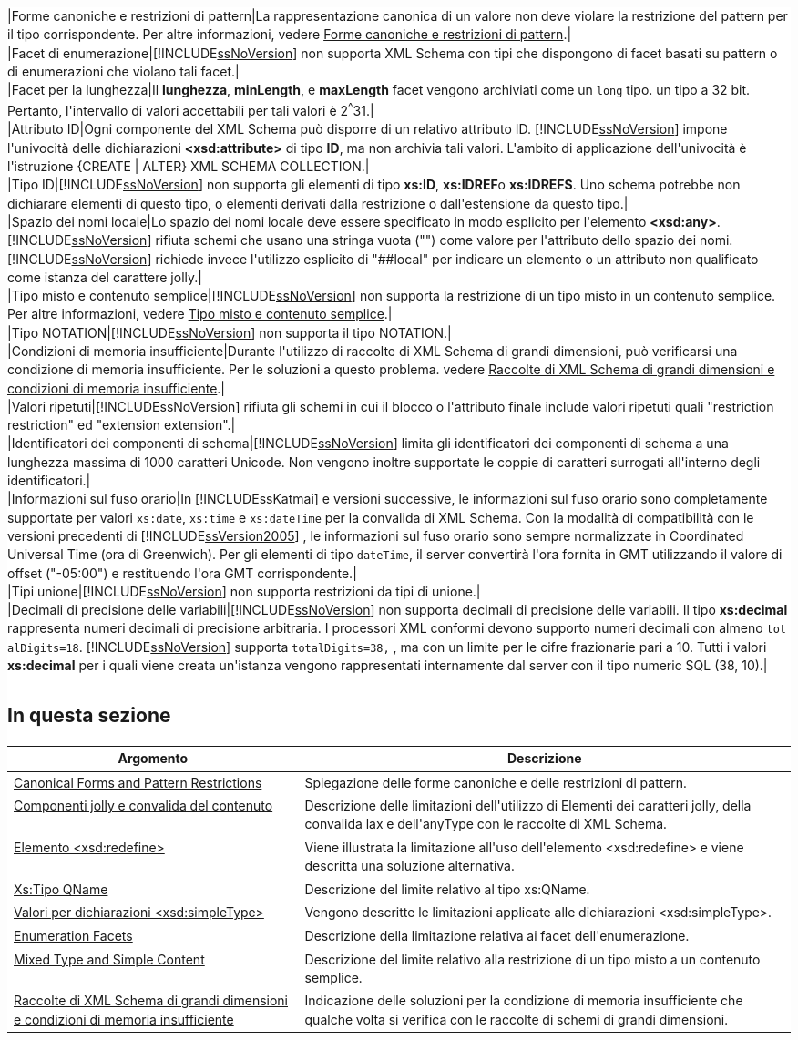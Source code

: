 |Forme canoniche e restrizioni di pattern|La rappresentazione canonica di un valore non deve violare la restrizione del pattern per il tipo corrispondente. Per altre informazioni, vedere [Forme canoniche e restrizioni di pattern](canonical-forms-and-pattern-restrictions.md).|  
|Facet di enumerazione|[!INCLUDE[ssNoVersion](../../includes/ssnoversion-md.md)] non supporta XML Schema con tipi che dispongono di facet basati su pattern o di enumerazioni che violano tali facet.|  
|Facet per la lunghezza|Il **lunghezza**, **minLength**, e **maxLength** facet vengono archiviati come un `long` tipo. un tipo a 32 bit. Pertanto, l'intervallo di valori accettabili per tali valori è 2<sup>^</sup>31.|  
|Attributo ID|Ogni componente del XML Schema può disporre di un relativo attributo ID. [!INCLUDE[ssNoVersion](../../includes/ssnoversion-md.md)] impone l'univocità delle dichiarazioni **\<xsd:attribute>** di tipo **ID**, ma non archivia tali valori. L'ambito di applicazione dell'univocità è l'istruzione {CREATE &#124; ALTER} XML SCHEMA COLLECTION.|  
|Tipo ID|[!INCLUDE[ssNoVersion](../../includes/ssnoversion-md.md)] non supporta gli elementi di tipo **xs:ID**, **xs:IDREF**o **xs:IDREFS**. Uno schema potrebbe non dichiarare elementi di questo tipo, o elementi derivati dalla restrizione o dall'estensione da questo tipo.|  
|Spazio dei nomi locale|Lo spazio dei nomi locale deve essere specificato in modo esplicito per l'elemento **\<xsd:any>**. [!INCLUDE[ssNoVersion](../../includes/ssnoversion-md.md)] rifiuta schemi che usano una stringa vuota ("") come valore per l'attributo dello spazio dei nomi. [!INCLUDE[ssNoVersion](../../includes/ssnoversion-md.md)] richiede invece l'utilizzo esplicito di "##local" per indicare un elemento o un attributo non qualificato come istanza del carattere jolly.|  
|Tipo misto e contenuto semplice|[!INCLUDE[ssNoVersion](../../includes/ssnoversion-md.md)] non supporta la restrizione di un tipo misto in un contenuto semplice. Per altre informazioni, vedere [Tipo misto e contenuto semplice](mixed-type-and-simple-content.md).|  
|Tipo NOTATION|[!INCLUDE[ssNoVersion](../../includes/ssnoversion-md.md)] non supporta il tipo NOTATION.|  
|Condizioni di memoria insufficiente|Durante l'utilizzo di raccolte di XML Schema di grandi dimensioni, può verificarsi una condizione di memoria insufficiente. Per le soluzioni a questo problema. vedere [Raccolte di XML Schema di grandi dimensioni e condizioni di memoria insufficiente](large-xml-schema-collections-and-out-of-memory-conditions.md).|  
|Valori ripetuti|[!INCLUDE[ssNoVersion](../../includes/ssnoversion-md.md)] rifiuta gli schemi in cui il blocco o l'attributo finale include valori ripetuti quali "restriction restriction" ed "extension extension".|  
|Identificatori dei componenti di schema|[!INCLUDE[ssNoVersion](../../includes/ssnoversion-md.md)] limita gli identificatori dei componenti di schema a una lunghezza massima di 1000 caratteri Unicode. Non vengono inoltre supportate le coppie di caratteri surrogati all'interno degli identificatori.|  
|Informazioni sul fuso orario|In [!INCLUDE[ssKatmai](../../includes/sskatmai-md.md)] e versioni successive, le informazioni sul fuso orario sono completamente supportate per valori `xs:date`, `xs:time` e `xs:dateTime` per la convalida di XML Schema. Con la modalità di compatibilità con le versioni precedenti di [!INCLUDE[ssVersion2005](../../includes/ssversion2005-md.md)] , le informazioni sul fuso orario sono sempre normalizzate in Coordinated Universal Time (ora di Greenwich). Per gli elementi di tipo `dateTime`, il server convertirà l'ora fornita in GMT utilizzando il valore di offset ("-05:00") e restituendo l'ora GMT corrispondente.|  
|Tipi unione|[!INCLUDE[ssNoVersion](../../includes/ssnoversion-md.md)] non supporta restrizioni da tipi di unione.|  
|Decimali di precisione delle variabili|[!INCLUDE[ssNoVersion](../../includes/ssnoversion-md.md)] non supporta decimali di precisione delle variabili. Il tipo **xs:decimal** rappresenta numeri decimali di precisione arbitraria. I processori XML conformi devono supporto numeri decimali con almeno `totalDigits=18`. [!INCLUDE[ssNoVersion](../../includes/ssnoversion-md.md)] supporta `totalDigits=38,` , ma con un limite per le cifre frazionarie pari a 10. Tutti i valori **xs:decimal** per i quali viene creata un'istanza vengono rappresentati internamente dal server con il tipo numeric SQL (38, 10).|  
  
## <a name="in-this-section"></a>In questa sezione  
  
|Argomento|Descrizione|  
|-----------|-----------------|  
|[Canonical Forms and Pattern Restrictions](canonical-forms-and-pattern-restrictions.md)|Spiegazione delle forme canoniche e delle restrizioni di pattern.|  
|[Componenti jolly e convalida del contenuto](wildcard-components-and-content-validation.md)|Descrizione delle limitazioni dell'utilizzo di Elementi dei caratteri jolly, della convalida lax e dell'anyType con le raccolte di XML Schema.|  
|[Elemento &#60;xsd:redefine&#62;](the-xsd-redefine-element.md)|Viene illustrata la limitazione all'uso dell'elemento \<xsd:redefine> e viene descritta una soluzione alternativa.|  
|[Xs:Tipo QName](the-xs-qname-type.md)|Descrizione del limite relativo al tipo xs:QName.|  
|[Valori per dichiarazioni &#60;xsd:simpleType&#62;](values-for-xsd-simpletype-declarations.md)|Vengono descritte le limitazioni applicate alle dichiarazioni \<xsd:simpleType>.|  
|[Enumeration Facets](enumeration-facets.md)|Descrizione della limitazione relativa ai facet dell'enumerazione.|  
|[Mixed Type and Simple Content](mixed-type-and-simple-content.md)|Descrizione del limite relativo alla restrizione di un tipo misto a un contenuto semplice.|  
|[Raccolte di XML Schema di grandi dimensioni e condizioni di memoria insufficiente](large-xml-schema-collections-and-out-of-memory-conditions.md)|Indicazione delle soluzioni per la condizione di memoria insufficiente che qualche volta si verifica con le raccolte di schemi di grandi dimensioni.|  